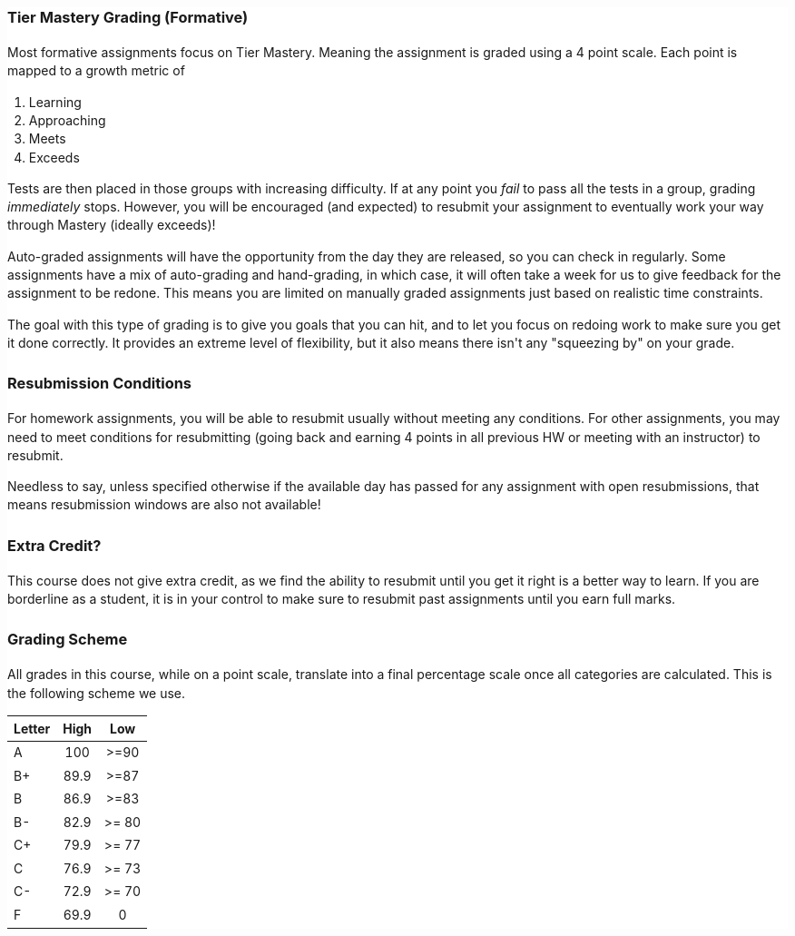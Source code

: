 ### Tier Mastery Grading (Formative)

Most formative assignments focus on Tier Mastery. Meaning the assignment is graded using a 4 point scale. Each point is mapped to a growth metric of

1. Learning
2. Approaching
3. Meets
4. Exceeds

Tests are then placed in those groups with increasing difficulty. If at any point you *fail* to pass all the tests in a group, grading *immediately* stops. However, you will be encouraged (and expected) to resubmit your assignment to eventually work your way through Mastery (ideally exceeds)!

Auto-graded assignments will have the opportunity from the day they are released, so you can check in regularly. Some assignments have a mix of auto-grading and hand-grading, in which case, it will often take a week for us to give feedback for the assignment to be redone. This means you are limited on manually graded assignments just based on realistic time constraints.

The goal with this type of grading is to give you goals that you can hit, and to let you focus on redoing work to make sure you get it done correctly. It provides an extreme level of flexibility, but it also means there isn't any "squeezing by" on your grade. 

### Resubmission Conditions
For homework assignments, you will be able to resubmit usually without meeting any conditions. For other assignments, you may need to meet conditions for resubmitting (going back and earning 4 points in all previous HW or meeting with an instructor) to resubmit. 

Needless to say, unless specified otherwise if the available day has passed for any assignment with open resubmissions, that means resubmission windows are also not available! 

### Extra Credit?
This course does not give extra credit, as we find the ability to resubmit until you get it right is a better way to learn.  If you are borderline as a student, it is in your control to make sure to resubmit past assignments until you earn full marks. 

### Grading Scheme
All grades in this course, while on a point scale, translate into a final percentage scale once all categories are calculated. This is the following scheme we use.

| Letter | High  |  Low  |
| :----- | :---: | :---: |
| A      |  100  | >=90  |
| B+     | 89.9  | >=87  |
| B      | 86.9  | >=83  |
| B-     | 82.9  | >= 80 |
| C+     | 79.9  | >= 77 |
| C      | 76.9  | >= 73 |
| C-     | 72.9  | >= 70 |
| F      | 69.9  |   0   |
